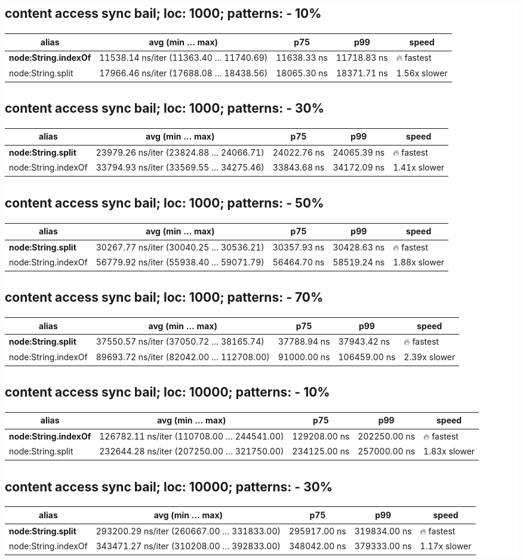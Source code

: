 ## content access sync bail; loc: 1000; patterns: - 10%

| alias                   | avg (min … max)                        | p75         | p99         | speed        |
| ----------------------- | -------------------------------------- | ----------- | ----------- | ------------ |
| **node:String.indexOf** | 11538.14 ns/iter (11363.40 … 11740.69) | 11638.33 ns | 11718.83 ns | 🔥 fastest   |
| node:String.split       | 17966.46 ns/iter (17688.08 … 18438.56) | 18065.30 ns | 18371.71 ns | 1.56x slower |

## content access sync bail; loc: 1000; patterns: - 30%

| alias                 | avg (min … max)                        | p75         | p99         | speed        |
| --------------------- | -------------------------------------- | ----------- | ----------- | ------------ |
| **node:String.split** | 23979.26 ns/iter (23824.88 … 24066.71) | 24022.76 ns | 24065.39 ns | 🔥 fastest   |
| node:String.indexOf   | 33794.93 ns/iter (33569.55 … 34275.46) | 33843.68 ns | 34172.09 ns | 1.41x slower |

## content access sync bail; loc: 1000; patterns: - 50%

| alias                 | avg (min … max)                        | p75         | p99         | speed        |
| --------------------- | -------------------------------------- | ----------- | ----------- | ------------ |
| **node:String.split** | 30267.77 ns/iter (30040.25 … 30536.21) | 30357.93 ns | 30428.63 ns | 🔥 fastest   |
| node:String.indexOf   | 56779.92 ns/iter (55938.40 … 59071.79) | 56464.70 ns | 58519.24 ns | 1.88x slower |

## content access sync bail; loc: 1000; patterns: - 70%

| alias                 | avg (min … max)                         | p75         | p99          | speed        |
| --------------------- | --------------------------------------- | ----------- | ------------ | ------------ |
| **node:String.split** | 37550.57 ns/iter (37050.72 … 38165.74)  | 37788.94 ns | 37943.42 ns  | 🔥 fastest   |
| node:String.indexOf   | 89693.72 ns/iter (82042.00 … 112708.00) | 91000.00 ns | 106459.00 ns | 2.39x slower |

## content access sync bail; loc: 10000; patterns: - 10%

| alias                   | avg (min … max)                           | p75          | p99          | speed        |
| ----------------------- | ----------------------------------------- | ------------ | ------------ | ------------ |
| **node:String.indexOf** | 126782.11 ns/iter (110708.00 … 244541.00) | 129208.00 ns | 202250.00 ns | 🔥 fastest   |
| node:String.split       | 232644.28 ns/iter (207250.00 … 321750.00) | 234125.00 ns | 257000.00 ns | 1.83x slower |

## content access sync bail; loc: 10000; patterns: - 30%

| alias                 | avg (min … max)                           | p75          | p99          | speed        |
| --------------------- | ----------------------------------------- | ------------ | ------------ | ------------ |
| **node:String.split** | 293200.29 ns/iter (260667.00 … 331833.00) | 295917.00 ns | 319834.00 ns | 🔥 fastest   |
| node:String.indexOf   | 343471.27 ns/iter (310208.00 … 392833.00) | 348042.00 ns | 379333.00 ns | 1.17x slower |
